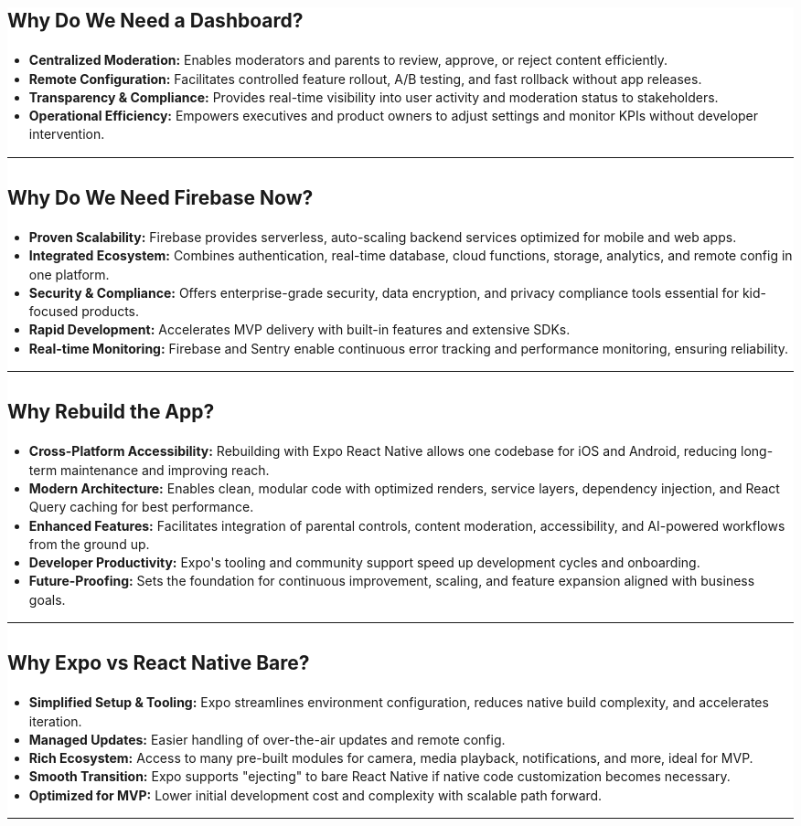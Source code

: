 
## Why Do We Need a Dashboard?

- **Centralized Moderation:** Enables moderators and parents to review, approve, or reject content efficiently.  
- **Remote Configuration:** Facilitates controlled feature rollout, A/B testing, and fast rollback without app releases.  
- **Transparency & Compliance:** Provides real-time visibility into user activity and moderation status to stakeholders.  
- **Operational Efficiency:** Empowers executives and product owners to adjust settings and monitor KPIs without developer intervention.

---

## Why Do We Need Firebase Now?

- **Proven Scalability:** Firebase provides serverless, auto-scaling backend services optimized for mobile and web apps.  
- **Integrated Ecosystem:** Combines authentication, real-time database, cloud functions, storage, analytics, and remote config in one platform.  
- **Security & Compliance:** Offers enterprise-grade security, data encryption, and privacy compliance tools essential for kid-focused products.  
- **Rapid Development:** Accelerates MVP delivery with built-in features and extensive SDKs.  
- **Real-time Monitoring:** Firebase and Sentry enable continuous error tracking and performance monitoring, ensuring reliability.

---

## Why Rebuild the App?

- **Cross-Platform Accessibility:** Rebuilding with Expo React Native allows one codebase for iOS and Android, reducing long-term maintenance and improving reach.  
- **Modern Architecture:** Enables clean, modular code with optimized renders, service layers, dependency injection, and React Query caching for best performance.  
- **Enhanced Features:** Facilitates integration of parental controls, content moderation, accessibility, and AI-powered workflows from the ground up.  
- **Developer Productivity:** Expo's tooling and community support speed up development cycles and onboarding.  
- **Future-Proofing:** Sets the foundation for continuous improvement, scaling, and feature expansion aligned with business goals.

---

## Why Expo vs React Native Bare?

- **Simplified Setup & Tooling:** Expo streamlines environment configuration, reduces native build complexity, and accelerates iteration.  
- **Managed Updates:** Easier handling of over-the-air updates and remote config.  
- **Rich Ecosystem:** Access to many pre-built modules for camera, media playback, notifications, and more, ideal for MVP.  
- **Smooth Transition:** Expo supports "ejecting" to bare React Native if native code customization becomes necessary.  
- **Optimized for MVP:** Lower initial development cost and complexity with scalable path forward.

---